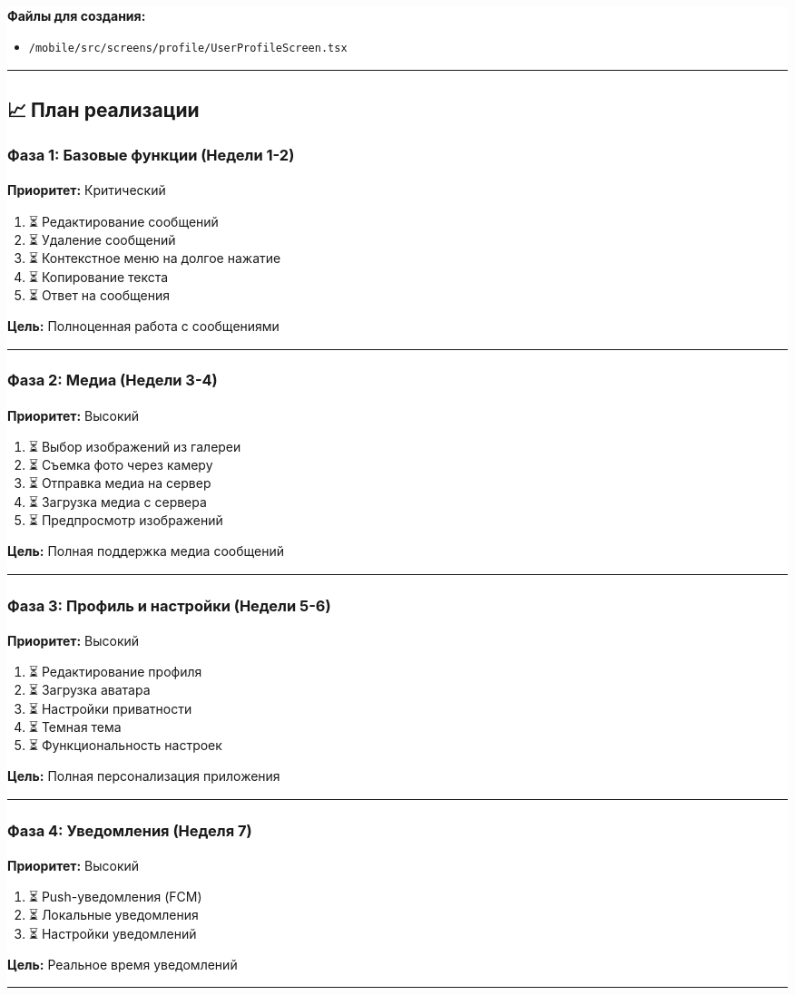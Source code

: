 **Файлы для создания:**
- `/mobile/src/screens/profile/UserProfileScreen.tsx`

---

## 📈 План реализации

### Фаза 1: Базовые функции (Недели 1-2)
**Приоритет:** Критический

1. ⏳ Редактирование сообщений
2. ⏳ Удаление сообщений
3. ⏳ Контекстное меню на долгое нажатие
4. ⏳ Копирование текста
5. ⏳ Ответ на сообщения

**Цель:** Полноценная работа с сообщениями

---

### Фаза 2: Медиа (Недели 3-4)
**Приоритет:** Высокий

1. ⏳ Выбор изображений из галереи
2. ⏳ Съемка фото через камеру
3. ⏳ Отправка медиа на сервер
4. ⏳ Загрузка медиа с сервера
5. ⏳ Предпросмотр изображений

**Цель:** Полная поддержка медиа сообщений

---

### Фаза 3: Профиль и настройки (Недели 5-6)
**Приоритет:** Высокий

1. ⏳ Редактирование профиля
2. ⏳ Загрузка аватара
3. ⏳ Настройки приватности
4. ⏳ Темная тема
5. ⏳ Функциональность настроек

**Цель:** Полная персонализация приложения

---

### Фаза 4: Уведомления (Неделя 7)
**Приоритет:** Высокий

1. ⏳ Push-уведомления (FCM)
2. ⏳ Локальные уведомления
3. ⏳ Настройки уведомлений

**Цель:** Реальное время уведомлений

---